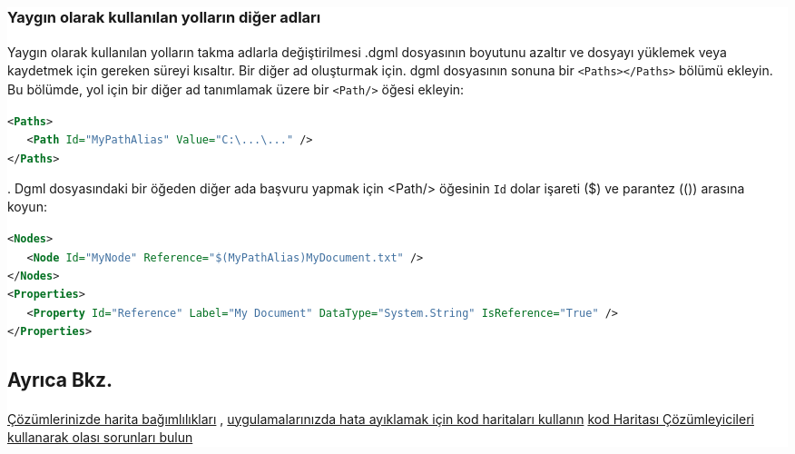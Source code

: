 ### <a name="AddAlias"></a>Yaygın olarak kullanılan yolların diğer adları
 Yaygın olarak kullanılan yolların takma adlarla değiştirilmesi .dgml dosyasının boyutunu azaltır ve dosyayı yüklemek veya kaydetmek için gereken süreyi kısaltır. Bir diğer ad oluşturmak için. dgml dosyasının sonuna bir `<Paths></Paths>` bölümü ekleyin. Bu bölümde, yol için bir diğer ad tanımlamak üzere bir `<Path/>` öğesi ekleyin:

```xml
<Paths>
   <Path Id="MyPathAlias" Value="C:\...\..." />
</Paths>
```

 . Dgml dosyasındaki bir öğeden diğer ada başvuru yapmak için \<Path/> öğesinin `Id` dolar işareti ($) ve parantez (()) arasına koyun:

```xml
<Nodes>
   <Node Id="MyNode" Reference="$(MyPathAlias)MyDocument.txt" />
</Nodes>
<Properties>
   <Property Id="Reference" Label="My Document" DataType="System.String" IsReference="True" />
</Properties>
```

## <a name="see-also"></a>Ayrıca Bkz.
 [Çözümlerinizde harita bağımlılıkları](../modeling/map-dependencies-across-your-solutions.md) , [uygulamalarınızda hata ayıklamak için kod haritaları kullanın](../modeling/use-code-maps-to-debug-your-applications.md) [kod Haritası Çözümleyicileri kullanarak olası sorunları bulun](../modeling/find-potential-problems-using-code-map-analyzers.md)
